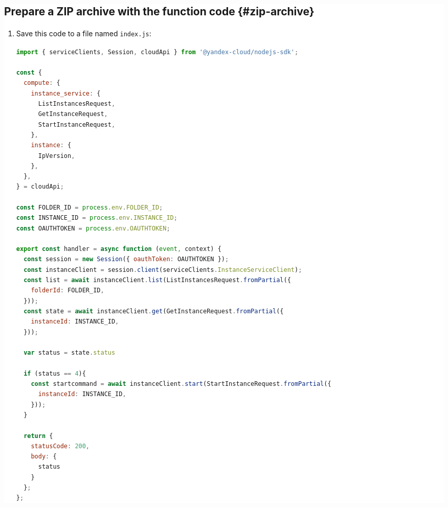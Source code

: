## Prepare a ZIP archive with the function code {#zip-archive}

1. Save this code to a file named `index.js`:

   ```javascript
   import { serviceClients, Session, cloudApi } from '@yandex-cloud/nodejs-sdk';

   const {
     compute: {
       instance_service: {
         ListInstancesRequest,
         GetInstanceRequest,
         StartInstanceRequest,
       },
       instance: {
         IpVersion,
       },
     },
   } = cloudApi;

   const FOLDER_ID = process.env.FOLDER_ID;
   const INSTANCE_ID = process.env.INSTANCE_ID;
   const OAUTHTOKEN = process.env.OAUTHTOKEN;

   export const handler = async function (event, context) {
     const session = new Session({ oauthToken: OAUTHTOKEN });
     const instanceClient = session.client(serviceClients.InstanceServiceClient);
     const list = await instanceClient.list(ListInstancesRequest.fromPartial({
       folderId: FOLDER_ID,
     }));
     const state = await instanceClient.get(GetInstanceRequest.fromPartial({
       instanceId: INSTANCE_ID,
     }));

     var status = state.status

     if (status == 4){
       const startcommand = await instanceClient.start(StartInstanceRequest.fromPartial({
         instanceId: INSTANCE_ID,
       }));
     }

     return {
       statusCode: 200,
       body: {
         status
       }
     };
   };
   ```
